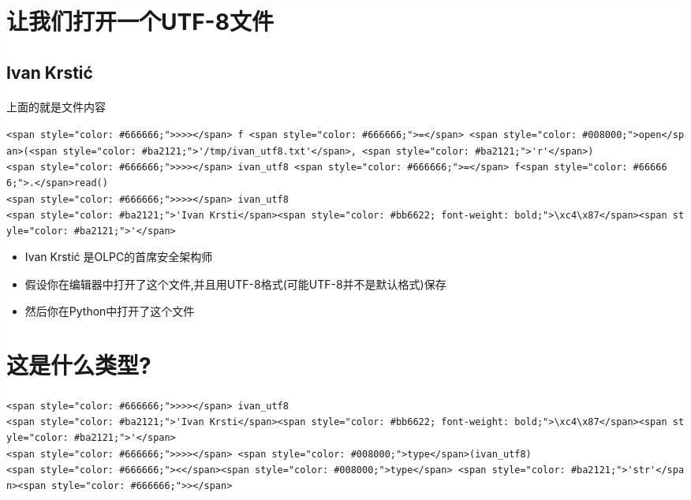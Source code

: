 






# 让我们打开一个UTF-8文件







## Ivan Krstić


上面的就是文件内容




    
    <span style="color: #666666;">>>></span> f <span style="color: #666666;">=</span> <span style="color: #008000;">open</span>(<span style="color: #ba2121;">'/tmp/ivan_utf8.txt'</span>, <span style="color: #ba2121;">'r'</span>)
    <span style="color: #666666;">>>></span> ivan_utf8 <span style="color: #666666;">=</span> f<span style="color: #666666;">.</span>read()
    <span style="color: #666666;">>>></span> ivan_utf8
    <span style="color: #ba2121;">'Ivan Krsti</span><span style="color: #bb6622; font-weight: bold;">\xc4\x87</span><span style="color: #ba2121;">'</span>
    








	
  * Ivan Krstić 是OLPC的首席安全架构师

	
  * 假设你在编辑器中打开了这个文件,并且用UTF-8格式(可能UTF-8并不是默认格式)保存

	
  * 然后你在Python中打开了这个文件













# 这是什么类型?






    
    <span style="color: #666666;">>>></span> ivan_utf8
    <span style="color: #ba2121;">'Ivan Krsti</span><span style="color: #bb6622; font-weight: bold;">\xc4\x87</span><span style="color: #ba2121;">'</span>
    <span style="color: #666666;">>>></span> <span style="color: #008000;">type</span>(ivan_utf8)
    <span style="color: #666666;"><</span><span style="color: #008000;">type</span> <span style="color: #ba2121;">'str'</span><span style="color: #666666;">></span>
    